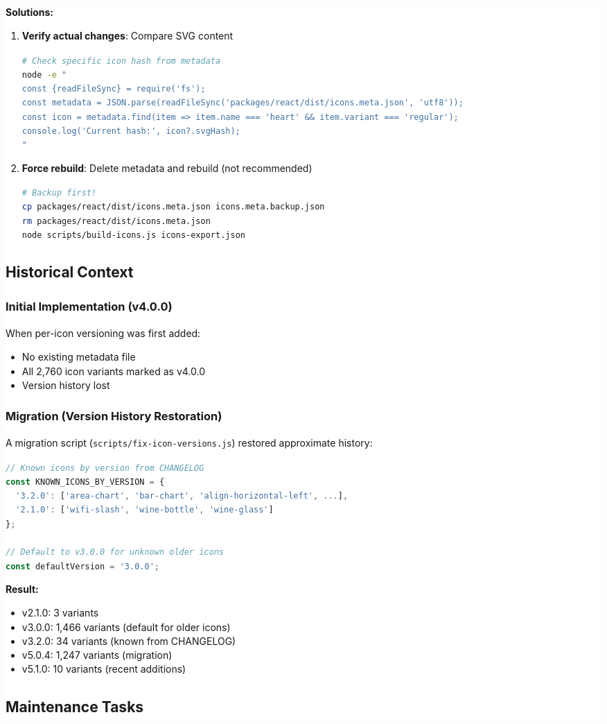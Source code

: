**Solutions:**

1. **Verify actual changes**: Compare SVG content
   ```bash
   # Check specific icon hash from metadata
   node -e "
   const {readFileSync} = require('fs');
   const metadata = JSON.parse(readFileSync('packages/react/dist/icons.meta.json', 'utf8'));
   const icon = metadata.find(item => item.name === 'heart' && item.variant === 'regular');
   console.log('Current hash:', icon?.svgHash);
   "
   ```

2. **Force rebuild**: Delete metadata and rebuild (not recommended)
   ```bash
   # Backup first!
   cp packages/react/dist/icons.meta.json icons.meta.backup.json
   rm packages/react/dist/icons.meta.json
   node scripts/build-icons.js icons-export.json
   ```

## Historical Context

### Initial Implementation (v4.0.0)

When per-icon versioning was first added:
- No existing metadata file
- All 2,760 icon variants marked as v4.0.0
- Version history lost

### Migration (Version History Restoration)

A migration script (`scripts/fix-icon-versions.js`) restored approximate history:

```javascript
// Known icons by version from CHANGELOG
const KNOWN_ICONS_BY_VERSION = {
  '3.2.0': ['area-chart', 'bar-chart', 'align-horizontal-left', ...],
  '2.1.0': ['wifi-slash', 'wine-bottle', 'wine-glass']
};

// Default to v3.0.0 for unknown older icons
const defaultVersion = '3.0.0';
```

**Result:**
- v2.1.0: 3 variants
- v3.0.0: 1,466 variants (default for older icons)
- v3.2.0: 34 variants (known from CHANGELOG)
- v5.0.4: 1,247 variants (migration)
- v5.1.0: 10 variants (recent additions)

## Maintenance Tasks
